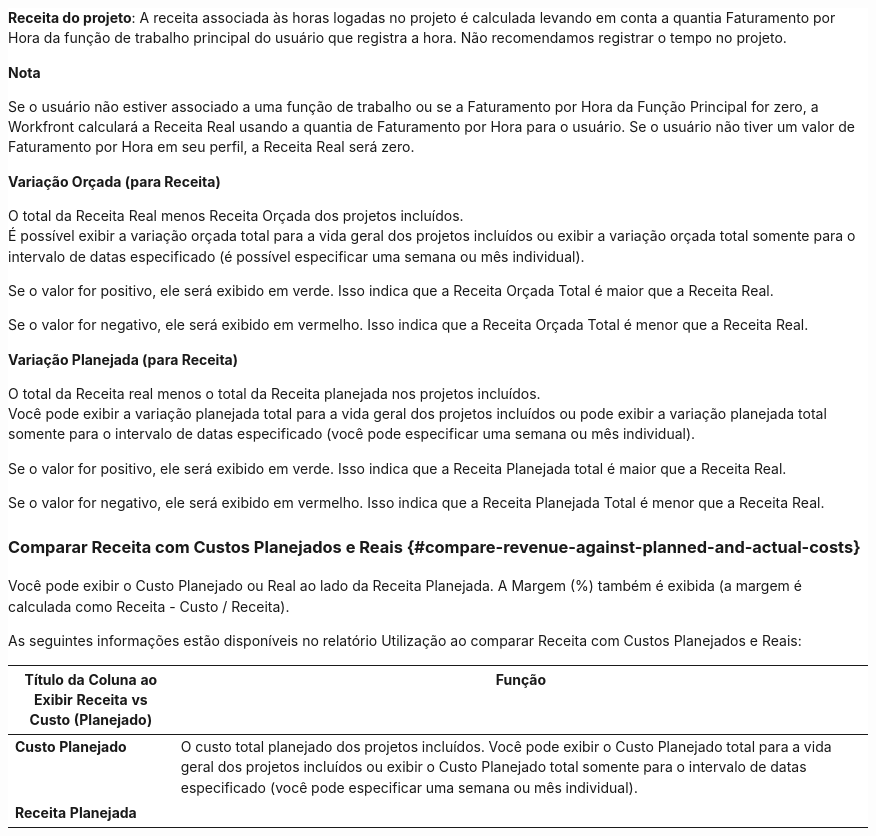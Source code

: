 <div>
<p><strong>Receita do projeto</strong>: A receita associada às horas logadas no projeto é calculada levando em conta a quantia Faturamento por Hora da função de trabalho principal do usuário que registra a hora. Não recomendamos registrar o tempo no projeto. </p>
<p><b>Nota</b>

Se o usuário não estiver associado a uma função de trabalho ou se a Faturamento por Hora da Função Principal for zero, a Workfront calculará a Receita Real usando a quantia de Faturamento por Hora para o usuário. Se o usuário não tiver um valor de Faturamento por Hora em seu perfil, a Receita Real será zero. </p>
</div> </td>
</tr> 
  <tr> 
   <td><strong>Variação Orçada (para Receita)</strong> </td> 
   <td> <p>O total da Receita Real menos Receita Orçada dos projetos incluídos.<br>É possível exibir a variação orçada total para a vida geral dos projetos incluídos ou exibir a variação orçada total somente para o intervalo de datas especificado (é possível especificar uma semana ou mês individual).</p> <p>Se o valor for positivo, ele será exibido em verde. Isso indica que a Receita Orçada Total é maior que a Receita Real.</p> <p>Se o valor for negativo, ele será exibido em vermelho. Isso indica que a Receita Orçada Total é menor que a Receita Real.</p> </td> 
  </tr> 
  <tr> 
   <td><strong>Variação Planejada (para Receita)</strong> </td> 
   <td> <p>O total da Receita real menos o total da Receita planejada nos projetos incluídos.<br>Você pode exibir a variação planejada total para a vida geral dos projetos incluídos ou pode exibir a variação planejada total somente para o intervalo de datas especificado (você pode especificar uma semana ou mês individual). </p> <p>Se o valor for positivo, ele será exibido em verde. Isso indica que a Receita Planejada total é maior que a Receita Real.</p> <p>Se o valor for negativo, ele será exibido em vermelho. Isso indica que a Receita Planejada Total é menor que a Receita Real.</p> </td> 
  </tr> 
 </tbody> 
</table>





### Comparar Receita com Custos Planejados e Reais {#compare-revenue-against-planned-and-actual-costs}

Você pode exibir o Custo Planejado ou Real ao lado da Receita Planejada. A Margem (%) também é exibida (a margem é calculada como Receita - Custo / Receita).

As seguintes informações estão disponíveis no relatório Utilização ao comparar Receita com Custos Planejados e Reais:

<table style="table-layout:auto"> 
 <col> 
 <col> 
 <thead> 
  <tr> 
   <th><strong>Título da Coluna ao Exibir Receita vs Custo (Planejado)</strong> </th> 
   <th> <strong>Função</strong></th> 
  </tr> 
 </thead> 
 <tbody> 
  <tr> 
   <td scope="col"><strong>Custo Planejado</strong> </td> 
   <td scope="col"> O custo total planejado dos projetos incluídos. Você pode exibir o Custo Planejado total para a vida geral dos projetos incluídos ou exibir o Custo Planejado total somente para o intervalo de datas especificado (você pode especificar uma semana ou mês individual). </td> 
  </tr> 
  <tr> 
   <td scope="col"><strong>Receita Planejada</strong> </td> 